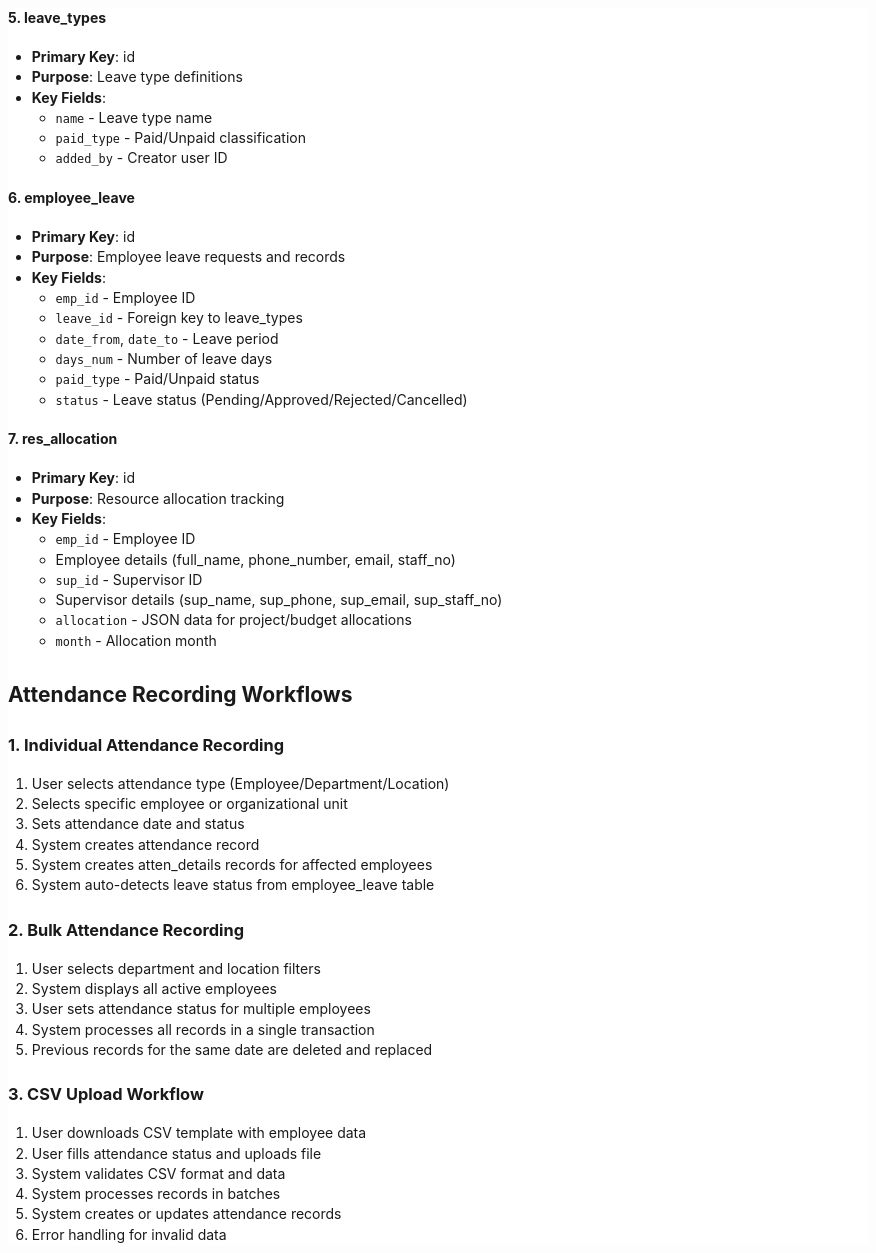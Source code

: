 #### 5. leave_types
- **Primary Key**: id
- **Purpose**: Leave type definitions
- **Key Fields**:
  - `name` - Leave type name
  - `paid_type` - Paid/Unpaid classification
  - `added_by` - Creator user ID

#### 6. employee_leave
- **Primary Key**: id
- **Purpose**: Employee leave requests and records
- **Key Fields**:
  - `emp_id` - Employee ID
  - `leave_id` - Foreign key to leave_types
  - `date_from`, `date_to` - Leave period
  - `days_num` - Number of leave days
  - `paid_type` - Paid/Unpaid status
  - `status` - Leave status (Pending/Approved/Rejected/Cancelled)

#### 7. res_allocation
- **Primary Key**: id
- **Purpose**: Resource allocation tracking
- **Key Fields**:
  - `emp_id` - Employee ID
  - Employee details (full_name, phone_number, email, staff_no)
  - `sup_id` - Supervisor ID
  - Supervisor details (sup_name, sup_phone, sup_email, sup_staff_no)
  - `allocation` - JSON data for project/budget allocations
  - `month` - Allocation month

## Attendance Recording Workflows

### 1. Individual Attendance Recording
1. User selects attendance type (Employee/Department/Location)
2. Selects specific employee or organizational unit
3. Sets attendance date and status
4. System creates attendance record
5. System creates atten_details records for affected employees
6. System auto-detects leave status from employee_leave table

### 2. Bulk Attendance Recording
1. User selects department and location filters
2. System displays all active employees
3. User sets attendance status for multiple employees
4. System processes all records in a single transaction
5. Previous records for the same date are deleted and replaced

### 3. CSV Upload Workflow
1. User downloads CSV template with employee data
2. User fills attendance status and uploads file
3. System validates CSV format and data
4. System processes records in batches
5. System creates or updates attendance records
6. Error handling for invalid data
